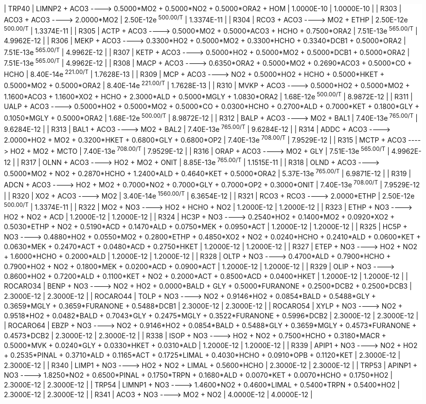 | TRP40   | LIMNP2 + ACO3 ---->   0.5000\*MO2 +    0.5000\*NO2 +    0.5000\*ORA2 + HOM  |   1.0000E-10 |   1.0000E-10 |
| R303   | ACO3 + ACO3 ---->   2.0000\*MO2  |   2.50E-12e<sup>   500.00/T</sup> |   1.3374E-11 |
| R304   | RCO3 + ACO3 ----> MO2 + ETHP  |   2.50E-12e<sup>   500.00/T</sup> |   1.3374E-11 |
| R305   | ACTP + ACO3 ---->   0.5000\*MO2 +    0.5000\*ACO3 + HCHO +    0.7500\*ORA2  |   7.51E-13e<sup>   565.00/T</sup> |   4.9962E-12 |
| R306   | MEKP + ACO3 ---->   0.3300\*HO2 +    0.5000\*MO2 +    0.3300\*HCHO +    0.3340\*DCB1 +    0.5000\*ORA2  |   7.51E-13e<sup>   565.00/T</sup> |   4.9962E-12 |
| R307   | KETP + ACO3 ---->   0.5000\*HO2 +    0.5000\*MO2 +    0.5000\*DCB1 +    0.5000\*ORA2  |   7.51E-13e<sup>   565.00/T</sup> |   4.9962E-12 |
| R308   | MACP + ACO3 ---->   0.6350\*ORA2 +    0.5000\*MO2 +    0.2690\*ACO3 +    0.5000\*CO + HCHO  |   8.40E-14e<sup>   221.00/T</sup> |   1.7628E-13 |
| R309   | MCP + ACO3 ----> NO2 +    0.5000\*HO2 + HCHO +    0.5000\*HKET +    0.5000\*MO2 +    0.5000\*ORA2  |   8.40E-14e<sup>   221.00/T</sup> |   1.7628E-13 |
| R310   | MVKP + ACO3 ---->   0.5000\*HO2 +    0.5000\*MO2 +    1.1600\*ACO3 +    1.1600\*XO2 + HCHO +    2.3000\*ALD +    0.5000\*MGLY +    1.0830\*ORA2  |   1.68E-12e<sup>   500.00/T</sup> |   8.9872E-12 |
| R311   | UALP + ACO3 ---->   0.5000\*HO2 +    0.5000\*MO2 +    0.5000\*CO +    0.0300\*HCHO +    0.2700\*ALD +    0.7000\*KET +    0.1800\*GLY +    0.1050\*MGLY +    0.5000\*ORA2  |   1.68E-12e<sup>   500.00/T</sup> |   8.9872E-12 |
| R312   | BALP + ACO3 ----> MO2 + BAL1  |   7.40E-13e<sup>   765.00/T</sup> |   9.6284E-12 |
| R313   | BAL1 + ACO3 ----> MO2 + BAL2  |   7.40E-13e<sup>   765.00/T</sup> |   9.6284E-12 |
| R314   | ADDC + ACO3 ---->   2.0000\*HO2 + MO2 +    0.3200\*HKET +    0.6800\*GLY +    0.6800\*OP2  |   7.40E-13e<sup>   708.00/T</sup> |   7.9529E-12 |
| R315   | MCTP + ACO3 ----> HO2 + MO2 + MCTO  |   7.40E-13e<sup>   708.00/T</sup> |   7.9529E-12 |
| R316   | ORAP + ACO3 ----> MO2 + GLY  |   7.51E-13e<sup>   565.00/T</sup> |   4.9962E-12 |
| R317   | OLNN + ACO3 ----> HO2 + MO2 + ONIT  |   8.85E-13e<sup>   765.00/T</sup> |   1.1515E-11 |
| R318   | OLND + ACO3 ---->   0.5000\*MO2 + NO2 +    0.2870\*HCHO +    1.2400\*ALD +    0.4640\*KET +    0.5000\*ORA2  |   5.37E-13e<sup>   765.00/T</sup> |   6.9871E-12 |
| R319   | ADCN + ACO3 ----> HO2 + MO2 +    0.7000\*NO2 +    0.7000\*GLY +    0.7000\*OP2 +    0.3000\*ONIT  |   7.40E-13e<sup>   708.00/T</sup> |   7.9529E-12 |
| R320   | XO2 + ACO3 ----> MO2  |   3.40E-14e<sup>  1560.00/T</sup> |   6.3654E-12 |
| R321   | RCO3 + RCO3 ---->   2.0000\*ETHP  |   2.50E-12e<sup>   500.00/T</sup> |   1.3374E-11 |
| R322   | MO2 + NO3 ----> HO2 + HCHO + NO2  |   1.2000E-12 |   1.2000E-12 |
| R323   | ETHP + NO3 ----> HO2 + NO2 + ACD  |   1.2000E-12 |   1.2000E-12 |
| R324   | HC3P + NO3 ---->   0.2540\*HO2 +    0.1400\*MO2 +    0.0920\*XO2 +    0.5030\*ETHP + NO2 +    0.5190\*ACD +    0.1470\*ALD +    0.0750\*MEK +    0.0950\*ACT  |   1.2000E-12 |   1.2000E-12 |
| R325   | HC5P + NO3 ---->   0.4880\*HO2 +    0.0550\*MO2 +    0.2800\*ETHP +    0.4850\*XO2 + NO2 +    0.0240\*HCHO +    0.2410\*ALD +    0.0600\*KET +    0.0630\*MEK +    0.2470\*ACT +    0.0480\*ACD +    0.2750\*HKET  |   1.2000E-12 |   1.2000E-12 |
| R327   | ETEP + NO3 ----> HO2 + NO2 +    1.6000\*HCHO +    0.2000\*ALD  |   1.2000E-12 |   1.2000E-12 |
| R328   | OLTP + NO3 ---->   0.4700\*ALD +    0.7900\*HCHO +    0.7900\*HO2 + NO2 +    0.1800\*MEK +    0.0200\*ACD +    0.0900\*ACT  |   1.2000E-12 |   1.2000E-12 |
| R329   | OLIP + NO3 ---->   0.8600\*HO2 +    0.7200\*ALD +    0.1100\*KET + NO2 +    0.2000\*ACT +    0.8500\*ACD +    0.0400\*HKET  |   1.2000E-12 |   1.2000E-12 |
| ROCARO34   | BENP + NO3 ----> NO2 + HO2 +    0.0000\*BALD + GLY +    0.5000\*FURANONE +    0.2500\*DCB2 +    0.2500\*DCB3  |   2.3000E-12 |   2.3000E-12 |
| ROCARO44   | TOLP + NO3 ----> NO2 +    0.9146\*HO2 +    0.0854\*BALD +    0.5488\*GLY +    0.3659\*MGLY +    0.3659\*FURANONE +    0.5488\*DCB1  |   2.3000E-12 |   2.3000E-12 |
| ROCARO54   | XYLP + NO3 ----> NO2 +    0.9518\*HO2 +    0.0482\*BALD +    0.7043\*GLY +    0.2475\*MGLY +    0.3522\*FURANONE +    0.5996\*DCB2  |   2.3000E-12 |   2.3000E-12 |
| ROCARO64   | EBZP + NO3 ----> NO2 +    0.9146\*HO2 +    0.0854\*BALD +    0.5488\*GLY +    0.3659\*MGLY +    0.4573\*FURANONE +    0.4573\*DCB2  |   2.3000E-12 |   2.3000E-12 |
| R338   | ISOP + NO3 ----> HO2 + NO2 +    0.7500\*HCHO +    0.3180\*MACR +    0.5000\*MVK +    0.0240\*GLY +    0.0330\*HKET +    0.0310\*ALD  |   1.2000E-12 |   1.2000E-12 |
| R339   | APIP1 + NO3 ----> NO2 + HO2 +    0.2535\*PINAL +    0.3710\*ALD +    0.1165\*ACT +    0.1725\*LIMAL +    0.4030\*HCHO +    0.0910\*OPB +    0.1120\*KET  |   2.3000E-12 |   2.3000E-12 |
| R340   | LIMP1 + NO3 ----> HO2 + NO2 + LIMAL +    0.5600\*HCHO  |   2.3000E-12 |   2.3000E-12 |
| TRP53   | APINP1 + NO3 ---->   1.8250\*NO2 +    0.6500\*PINAL +    0.1750\*TRPN +    0.1680\*ALD +    0.0070\*KET +    0.0070\*HCHO +    0.1750\*HO2  |   2.3000E-12 |   2.3000E-12 |
| TRP54   | LIMNP1 + NO3 ---->   1.4600\*NO2 +    0.4600\*LIMAL +    0.5400\*TRPN +    0.5400\*HO2  |   2.3000E-12 |   2.3000E-12 |
| R341   | ACO3 + NO3 ----> MO2 + NO2  |   4.0000E-12 |   4.0000E-12 |